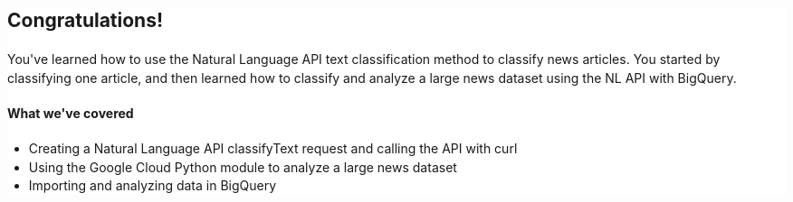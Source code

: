## Congratulations!
You've learned how to use the Natural Language API text classification method to classify news articles. You started by classifying one article, and then learned how to classify and analyze a large news dataset using the NL API with BigQuery.

#### What we've covered
- Creating a Natural Language API classifyText request and calling the API with curl
- Using the Google Cloud Python module to analyze a large news dataset
- Importing and analyzing data in BigQuery


